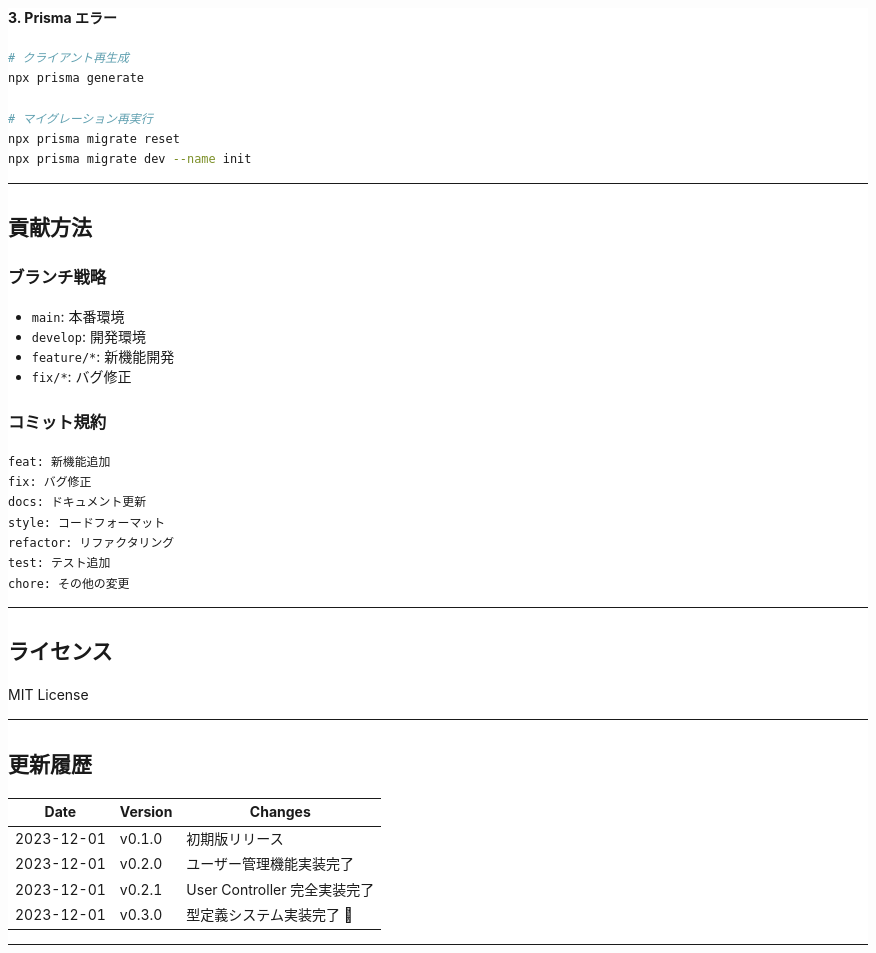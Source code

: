 #### 3. Prisma エラー

```bash
# クライアント再生成
npx prisma generate

# マイグレーション再実行
npx prisma migrate reset
npx prisma migrate dev --name init
```

---

## 貢献方法

### ブランチ戦略

- `main`: 本番環境
- `develop`: 開発環境
- `feature/*`: 新機能開発
- `fix/*`: バグ修正

### コミット規約

```
feat: 新機能追加
fix: バグ修正
docs: ドキュメント更新
style: コードフォーマット
refactor: リファクタリング
test: テスト追加
chore: その他の変更
```

---

## ライセンス

MIT License

---

## 更新履歴

| Date       | Version | Changes                      |
| ---------- | ------- | ---------------------------- |
| 2023-12-01 | v0.1.0  | 初期版リリース               |
| 2023-12-01 | v0.2.0  | ユーザー管理機能実装完了     |
| 2023-12-01 | v0.2.1  | User Controller 完全実装完了 |
| 2023-12-01 | v0.3.0  | 型定義システム実装完了 🎉    |

---
